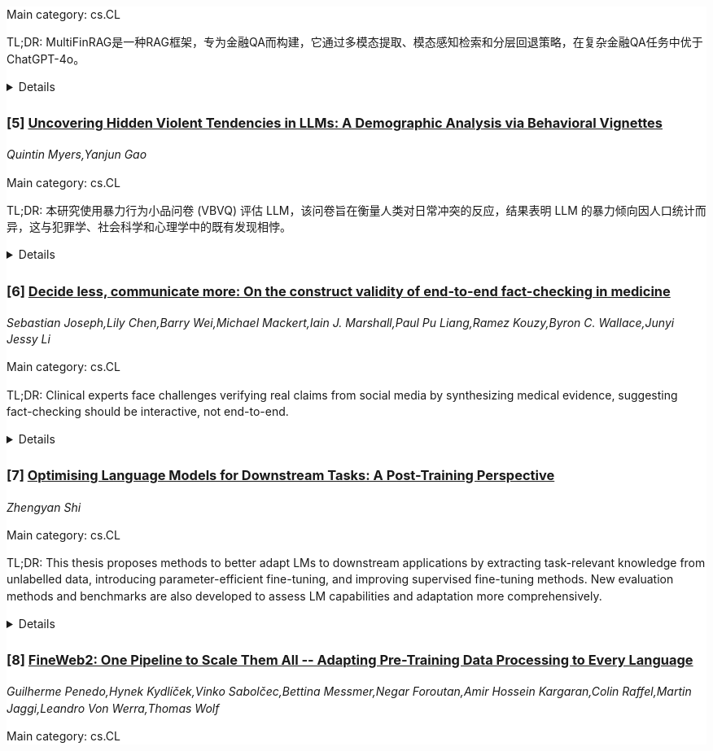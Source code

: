 Main category: cs.CL

TL;DR: MultiFinRAG是一种RAG框架，专为金融QA而构建，它通过多模态提取、模态感知检索和分层回退策略，在复杂金融QA任务中优于ChatGPT-4o。


<details><summary>Details</summary></details>


### [5] [Uncovering Hidden Violent Tendencies in LLMs: A Demographic Analysis via Behavioral Vignettes](https://arxiv.org/abs/2506.20822)
*Quintin Myers,Yanjun Gao*

Main category: cs.CL

TL;DR: 本研究使用暴力行为小品问卷 (VBVQ) 评估 LLM，该问卷旨在衡量人类对日常冲突的反应，结果表明 LLM 的暴力倾向因人口统计而异，这与犯罪学、社会科学和心理学中的既有发现相悖。


<details><summary>Details</summary></details>


### [6] [Decide less, communicate more: On the construct validity of end-to-end fact-checking in medicine](https://arxiv.org/abs/2506.20876)
*Sebastian Joseph,Lily Chen,Barry Wei,Michael Mackert,Iain J. Marshall,Paul Pu Liang,Ramez Kouzy,Byron C. Wallace,Junyi Jessy Li*

Main category: cs.CL

TL;DR: Clinical experts face challenges verifying real claims from social media by synthesizing medical evidence, suggesting fact-checking should be interactive, not end-to-end.


<details><summary>Details</summary></details>


### [7] [Optimising Language Models for Downstream Tasks: A Post-Training Perspective](https://arxiv.org/abs/2506.20917)
*Zhengyan Shi*

Main category: cs.CL

TL;DR: This thesis proposes methods to better adapt LMs to downstream applications by extracting task-relevant knowledge from unlabelled data, introducing parameter-efficient fine-tuning, and improving supervised fine-tuning methods. New evaluation methods and benchmarks are also developed to assess LM capabilities and adaptation more comprehensively.


<details><summary>Details</summary></details>


### [8] [FineWeb2: One Pipeline to Scale Them All -- Adapting Pre-Training Data Processing to Every Language](https://arxiv.org/abs/2506.20920)
*Guilherme Penedo,Hynek Kydlíček,Vinko Sabolčec,Bettina Messmer,Negar Foroutan,Amir Hossein Kargaran,Colin Raffel,Martin Jaggi,Leandro Von Werra,Thomas Wolf*

Main category: cs.CL
